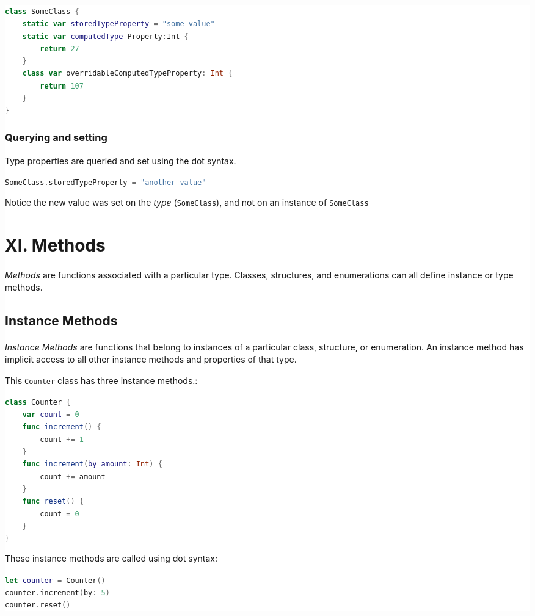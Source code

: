 ```swift
class SomeClass {
	static var storedTypeProperty = "some value"
	static var computedType Property:Int {
		return 27
	}
	class var overridableComputedTypeProperty: Int {
		return 107
	}
}
```



### Querying and setting

Type properties are queried and set using the dot syntax.

```swift
SomeClass.storedTypeProperty = "another value"
```

Notice the new value was set on the *type* (`SomeClass`), and not on an instance of `SomeClass`

# XI. Methods

*Methods* are functions associated with a particular type. Classes, structures, and enumerations can all define instance or type methods.

## Instance Methods

*Instance Methods* are functions that belong to instances of a particular class, structure, or enumeration. An instance method has implicit access to all other instance methods and properties of that type.

This  `Counter` class has three instance methods.:

```swift
class Counter {
    var count = 0
    func increment() {
        count += 1
    }
    func increment(by amount: Int) {
        count += amount
    }
    func reset() {
        count = 0
    }
}
```

These instance methods are called using dot syntax:

```swift
let counter = Counter()
counter.increment(by: 5)
counter.reset()
```
